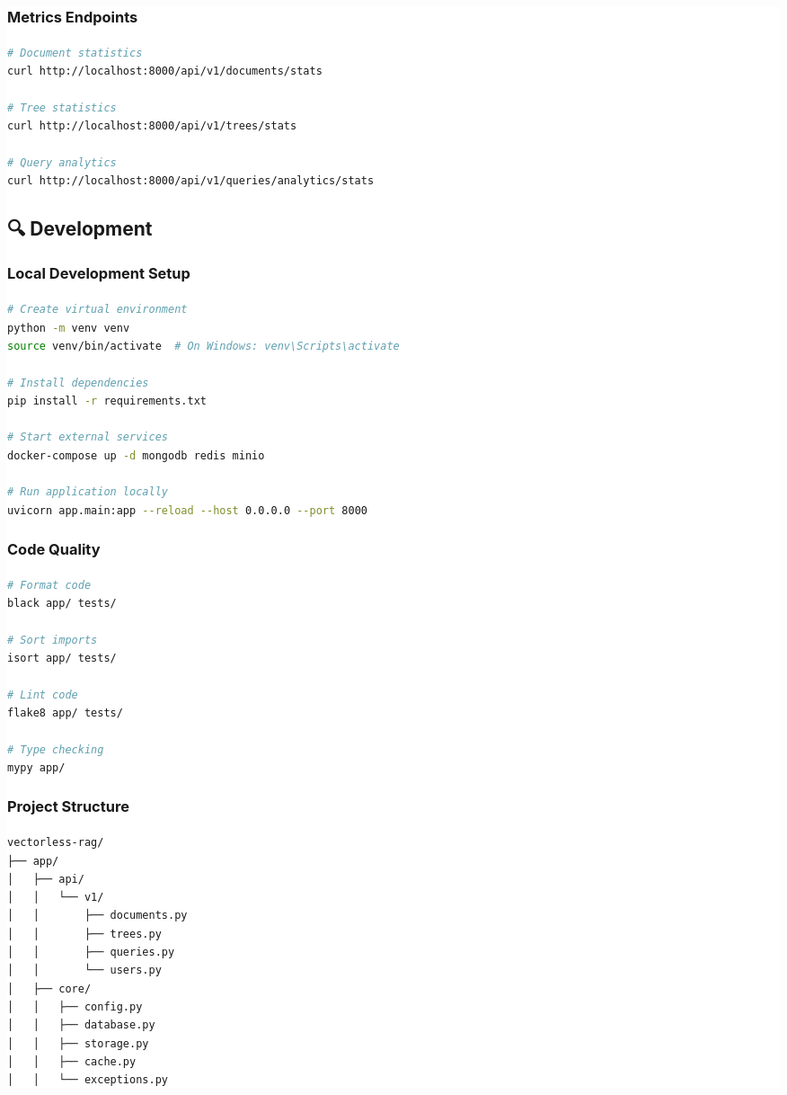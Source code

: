 ### Metrics Endpoints

```bash
# Document statistics
curl http://localhost:8000/api/v1/documents/stats

# Tree statistics
curl http://localhost:8000/api/v1/trees/stats

# Query analytics
curl http://localhost:8000/api/v1/queries/analytics/stats
```

## 🔍 Development

### Local Development Setup

```bash
# Create virtual environment
python -m venv venv
source venv/bin/activate  # On Windows: venv\Scripts\activate

# Install dependencies
pip install -r requirements.txt

# Start external services
docker-compose up -d mongodb redis minio

# Run application locally
uvicorn app.main:app --reload --host 0.0.0.0 --port 8000
```

### Code Quality

```bash
# Format code
black app/ tests/

# Sort imports
isort app/ tests/

# Lint code
flake8 app/ tests/

# Type checking
mypy app/
```

### Project Structure

```
vectorless-rag/
├── app/
│   ├── api/
│   │   └── v1/
│   │       ├── documents.py
│   │       ├── trees.py
│   │       ├── queries.py
│   │       └── users.py
│   ├── core/
│   │   ├── config.py
│   │   ├── database.py
│   │   ├── storage.py
│   │   ├── cache.py
│   │   └── exceptions.py
```